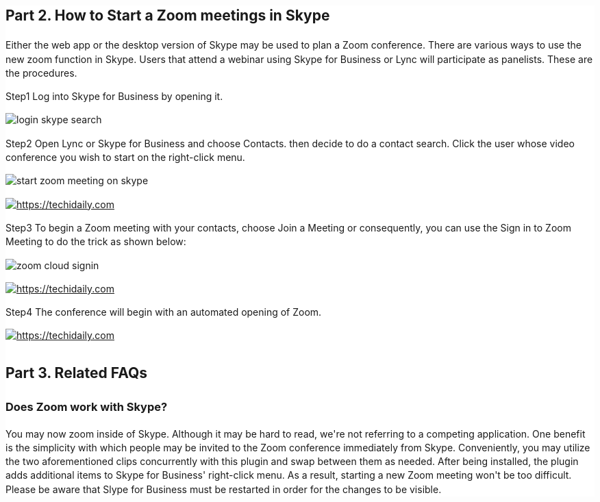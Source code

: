 ## Part 2\. How to Start a Zoom meetings in Skype

Either the web app or the desktop version of Skype may be used to plan a Zoom conference. There are various ways to use the new zoom function in Skype. Users that attend a webinar using Skype for Business or Lync will participate as panelists. These are the procedures.

Step1 Log into Skype for Business by opening it.

![login skype search](https://images.wondershare.com/filmora/article-images/2022/07/login-skype-search.jpg)

Step2 Open Lync or Skype for Business and choose Contacts. then decide to do a contact search. Click the user whose video conference you wish to start on the right-click menu.

![start zoom meeting on skype](https://images.wondershare.com/filmora/article-images/2022/07/start-zoom-meeting-on-skype.jpg)


<a href="https://25home.pxf.io/c/5597632/2123475/16836" target="_top" id="2123475">
  <img src="//a.impactradius-go.com/display-ad/16836-2123475" border="0" alt="https://techidaily.com" width="300" height="75"/>
</a>
<img height="0" width="0" src="https://25home.pxf.io/i/5597632/2123475/16836" style="position:absolute;visibility:hidden;" border="0" />

Step3 To begin a Zoom meeting with your contacts, choose Join a Meeting or consequently, you can use the Sign in to Zoom Meeting to do the trick as shown below:

![zoom cloud signin](https://images.wondershare.com/filmora/article-images/2022/07/zoom-cloud-signin.jpg)


<a href="https://unicoeye.pxf.io/c/5597632/2134496/18498" target="_top" id="2134496">
  <img src="//a.impactradius-go.com/display-ad/18498-2134496" border="0" alt="https://techidaily.com" width="728" height="90"/>
</a>
<img height="0" width="0" src="https://unicoeye.pxf.io/i/5597632/2134496/18498" style="position:absolute;visibility:hidden;" border="0" />

Step4 The conference will begin with an automated opening of Zoom.


<a href="https://aligracehair.sjv.io/c/5597632/2135364/19272" target="_top" id="2135364">
  <img src="//a.impactradius-go.com/display-ad/19272-2135364" border="0" alt="https://techidaily.com" width="120" height="90"/>
</a>
<img height="0" width="0" src="https://aligracehair.sjv.io/i/5597632/2135364/19272" style="position:absolute;visibility:hidden;" border="0" />

## Part 3\. Related FAQs

### Does Zoom work with Skype?

You may now zoom inside of Skype. Although it may be hard to read, we're not referring to a competing application. One benefit is the simplicity with which people may be invited to the Zoom conference immediately from Skype. Conveniently, you may utilize the two aforementioned clips concurrently with this plugin and swap between them as needed. After being installed, the plugin adds additional items to Skype for Business' right-click menu. As a result, starting a new Zoom meeting won't be too difficult. Please be aware that Slype for Business must be restarted in order for the changes to be visible.

